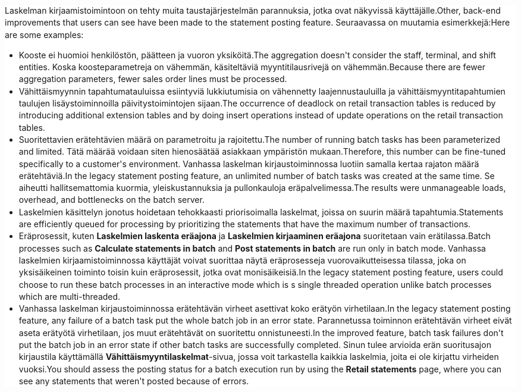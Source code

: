 <span data-ttu-id="a12e6-263">Laskelman kirjaamistoimintoon on tehty muita taustajärjestelmän parannuksia, jotka ovat näkyvissä käyttäjälle.</span><span class="sxs-lookup"><span data-stu-id="a12e6-263">Other, back-end improvements that users can see have been made to the statement posting feature.</span></span> <span data-ttu-id="a12e6-264">Seuraavassa on muutamia esimerkkejä:</span><span class="sxs-lookup"><span data-stu-id="a12e6-264">Here are some examples:</span></span>

- <span data-ttu-id="a12e6-265">Kooste ei huomioi henkilöstön, päätteen ja vuoron yksiköitä.</span><span class="sxs-lookup"><span data-stu-id="a12e6-265">The aggregation doesn't consider the staff, terminal, and shift entities.</span></span> <span data-ttu-id="a12e6-266">Koska koosteparametreja on vähemmän, käsiteltäviä myyntitilausrivejä on vähemmän.</span><span class="sxs-lookup"><span data-stu-id="a12e6-266">Because there are fewer aggregation parameters, fewer sales order lines must be processed.</span></span>
- <span data-ttu-id="a12e6-267">Vähittäismyynnin tapahtumatauluissa esiintyviä lukkiutumisia on vähennetty laajennustauluilla ja vähittäismyyntitapahtumien taulujen lisäystoiminnoilla päivitystoimintojen sijaan.</span><span class="sxs-lookup"><span data-stu-id="a12e6-267">The occurrence of deadlock on retail transaction tables is reduced by introducing additional extension tables and by doing insert operations instead of update operations on the retail transaction tables.</span></span>
- <span data-ttu-id="a12e6-268">Suoritettavien erätehtävien määrä on parametroitu ja rajoitettu.</span><span class="sxs-lookup"><span data-stu-id="a12e6-268">The number of running batch tasks has been parameterized and limited.</span></span> <span data-ttu-id="a12e6-269">Tätä määrää voidaan siten hienosäätää asiakkaan ympäristön mukaan.</span><span class="sxs-lookup"><span data-stu-id="a12e6-269">Therefore, this number can be fine-tuned specifically to a customer's environment.</span></span> <span data-ttu-id="a12e6-270">Vanhassa laskelman kirjaustoiminnossa luotiin samalla kertaa rajaton määrä erätehtäviä.</span><span class="sxs-lookup"><span data-stu-id="a12e6-270">In the legacy statement posting feature, an unlimited number of batch tasks was created at the same time.</span></span> <span data-ttu-id="a12e6-271">Se aiheutti hallitsemattomia kuormia, yleiskustannuksia ja pullonkauloja eräpalvelimessa.</span><span class="sxs-lookup"><span data-stu-id="a12e6-271">The results were unmanageable loads, overhead, and bottlenecks on the batch server.</span></span>
- <span data-ttu-id="a12e6-272">Laskelmien käsittelyn jonotus hoidetaan tehokkaasti priorisoimalla laskelmat, joissa on suurin määrä tapahtumia.</span><span class="sxs-lookup"><span data-stu-id="a12e6-272">Statements are efficiently queued for processing by prioritizing the statements that have the maximum number of transactions.</span></span>
- <span data-ttu-id="a12e6-273">Eräprosessit, kuten **Laskelmien laskenta eräajona** ja **Laskelmien kirjaaminen eräajona** suoritetaan vain erätilassa.</span><span class="sxs-lookup"><span data-stu-id="a12e6-273">Batch processes such as **Calculate statements in batch** and **Post statements in batch** are run only in batch mode.</span></span> <span data-ttu-id="a12e6-274">Vanhassa laskelmien kirjaamistoiminnossa käyttäjät voivat suorittaa näytä eräprosesseja vuorovaikutteisessa tilassa, joka on yksisäikeinen toiminto toisin kuin eräprosessit, jotka ovat monisäikeisiä.</span><span class="sxs-lookup"><span data-stu-id="a12e6-274">In the legacy statement posting feature, users could choose to run these batch processes in an interactive mode which is s single threaded operation unlike batch processes which are multi-threaded.</span></span>
- <span data-ttu-id="a12e6-275">Vanhassa laskelman kirjaustoiminnossa erätehtävän virheet asettivat koko erätyön virhetilaan.</span><span class="sxs-lookup"><span data-stu-id="a12e6-275">In the legacy statement posting feature, any failure of a batch task put the whole batch job in an error state.</span></span> <span data-ttu-id="a12e6-276">Parannetussa toiminnon erätehtävän virheet eivät aseta erätyötä virhetilaan, jos muut erätehtävät on suoritettu onnistuneesti.</span><span class="sxs-lookup"><span data-stu-id="a12e6-276">In the improved feature, batch task failures don't put the batch job in an error state if other batch tasks are successfully completed.</span></span> <span data-ttu-id="a12e6-277">Sinun tulee arvioida erän suoritusajon kirjaustila käyttämällä **Vähittäismyyntilaskelmat**-sivua, jossa voit tarkastella kaikkia laskelmia, joita ei ole kirjattu virheiden vuoksi.</span><span class="sxs-lookup"><span data-stu-id="a12e6-277">You should assess the posting status for a batch execution run by using the **Retail statements** page, where you can see any statements that weren't posted because of errors.</span></span>